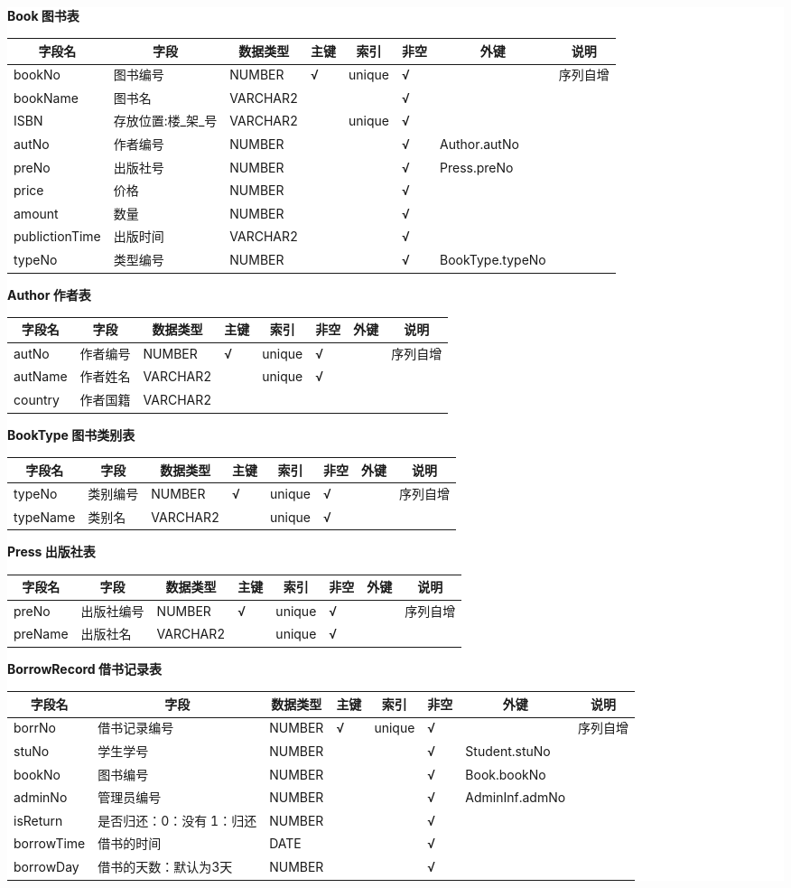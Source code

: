 **Book 图书表**

| 字段名         | 字段                | 数据类型 | 主键 | 索引   | 非空 | 外键            | 说明     |
| -------------- | ------------------- | -------- | ---- | ------ | ---- | --------------- | -------- |
| bookNo         | 图书编号            | NUMBER   | √    | unique | √    |                 | 序列自增 |
| bookName       | 图书名              | VARCHAR2 |      |        | √    |                 |          |
| ISBN           | 存放位置:楼\_架\_号 | VARCHAR2 |      | unique | √    |                 |          |
| autNo          | 作者编号            | NUMBER   |      |        | √    | Author.autNo    |          |
| preNo          | 出版社号            | NUMBER   |      |        | √    | Press.preNo     |          |
| price          | 价格                | NUMBER   |      |        | √    |                 |          |
| amount         | 数量                | NUMBER   |      |        | √    |                 |          |
| publictionTime | 出版时间            | VARCHAR2 |      |        | √    |                 |          |
| typeNo         | 类型编号            | NUMBER   |      |        | √    | BookType.typeNo |          |

**Author 作者表**

| 字段名  | 字段     | 数据类型 | 主键 | 索引   | 非空 | 外键 | 说明     |
| ------- | -------- | -------- | ---- | ------ | ---- | ---- | -------- |
| autNo   | 作者编号 | NUMBER   | √    | unique | √    |      | 序列自增 |
| autName | 作者姓名 | VARCHAR2 |      | unique | √    |      |          |
| country | 作者国籍 | VARCHAR2 |      |        |      |      |          |

**BookType 图书类别表**

| 字段名   | 字段     | 数据类型 | 主键 | 索引   | 非空 | 外键 | 说明     |
| -------- | -------- | -------- | ---- | ------ | ---- | ---- | -------- |
| typeNo   | 类别编号 | NUMBER   | √    | unique | √    |      | 序列自增 |
| typeName | 类别名   | VARCHAR2 |      | unique | √    |      |          |

**Press 出版社表**

| 字段名  | 字段       | 数据类型 | 主键 | 索引   | 非空 | 外键 | 说明     |
| ------- | ---------- | -------- | ---- | ------ | ---- | ---- | -------- |
| preNo   | 出版社编号 | NUMBER   | √    | unique | √    |      | 序列自增 |
| preName | 出版社名   | VARCHAR2 |      | unique | √    |      |          |

**BorrowRecord 借书记录表**

| 字段名     | 字段                      | 数据类型 | 主键 | 索引   | 非空 | 外键           | 说明     |
| ---------- | ------------------------- | -------- | ---- | ------ | ---- | -------------- | -------- |
| borrNo     | 借书记录编号              | NUMBER   | √    | unique | √    |                | 序列自增 |
| stuNo      | 学生学号                  | NUMBER   |      |        | √    | Student.stuNo  |          |
| bookNo     | 图书编号                  | NUMBER   |      |        | √    | Book.bookNo    |          |
| adminNo    | 管理员编号                | NUMBER   |      |        | √    | AdminInf.admNo |          |
| isReturn   | 是否归还：0：没有 1：归还 | NUMBER   |      |        | √    |                |          |
| borrowTime | 借书的时间                | DATE     |      |        | √    |                |          |
| borrowDay  | 借书的天数：默认为3天     | NUMBER   |      |        | √    |                |          |
